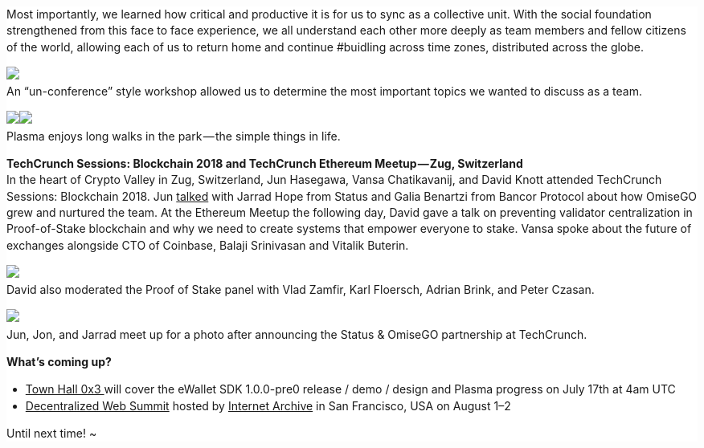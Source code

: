 Most importantly, we learned how critical and productive it is for us to sync as a collective unit. With the social foundation strengthened from this face to face experience, we all understand each other more deeply as team members and fellow citizens of the world, allowing each of us to return home and continue \#buidling across time zones, distributed across the globe.

![](https://cdn-images-1.medium.com/max/1600/0*Ksv2quqU-cvbQ57f)  
An “un-conference” style workshop allowed us to determine the most important topics we wanted to discuss as a team.

![](https://cdn-images-1.medium.com/max/1600/1*itHaTfSOXFjTOw0es7vLnA.jpeg)![](https://cdn-images-1.medium.com/max/1600/0*ZqukauMEgIq7GCxN)  
Plasma enjoys long walks in the park — the simple things in life.

**TechCrunch Sessions: Blockchain 2018 and TechCrunch Ethereum Meetup — Zug, Switzerland**  
In the heart of Crypto Valley in Zug, Switzerland, Jun Hasegawa, Vansa Chatikavanij, and David Knott attended TechCrunch Sessions: Blockchain 2018. Jun [talked](https://tcrn.ch/2NybwjY) with Jarrad Hope from Status and Galia Benartzi from Bancor Protocol about how OmiseGO grew and nurtured the team. At the Ethereum Meetup the following day, David gave a talk on preventing validator centralization in Proof-of-Stake blockchain and why we need to create systems that empower everyone to stake. Vansa spoke about the future of exchanges alongside CTO of Coinbase, Balaji Srinivasan and Vitalik Buterin.  


![](https://cdn-images-1.medium.com/max/1600/0*YnO79o9zXuB9a3Yt)  
David also moderated the Proof of Stake panel with Vlad Zamfir, Karl Floersch, Adrian Brink, and Peter Czasan.

![](https://cdn-images-1.medium.com/max/1600/0*SEE0PnMpXHEw9Cju)  
Jun, Jon, and Jarrad meet up for a photo after announcing the Status & OmiseGO partnership at TechCrunch.

**What’s coming up?**

* [Town Hall 0x3 ](https://www.reddit.com/r/omise_go/comments/8xlw0e/official_announcement_omisego_town_hall_0x3/)will cover the eWallet SDK 1.0.0-pre0 release / demo / design and Plasma progress on July 17th at 4am UTC
* [Decentralized Web Summit](https://decentralizedweb.net/) hosted by [Internet Archive](https://archive.org/) in San Francisco, USA on August 1–2

Until next time! ~

